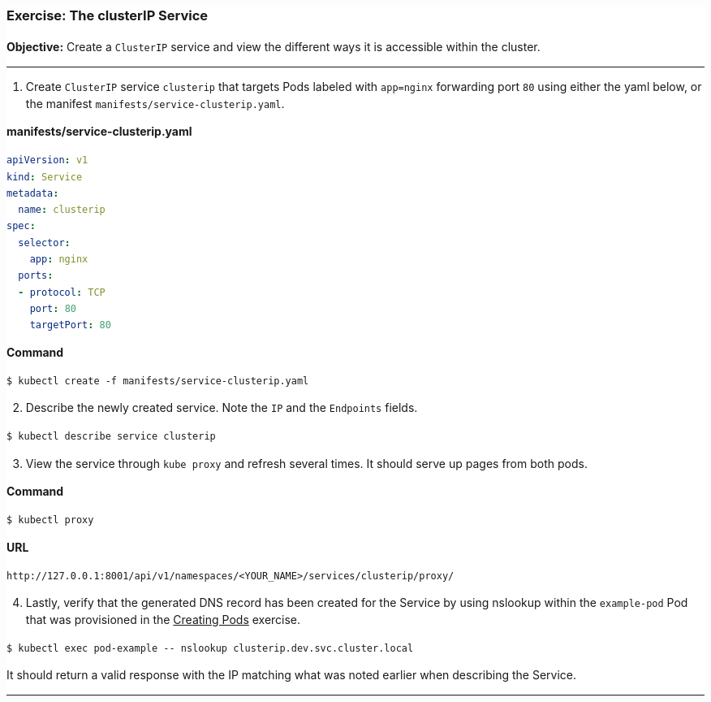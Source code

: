 ### Exercise: The clusterIP Service
**Objective:** Create a `ClusterIP` service and view the different ways it is accessible within the cluster.

---

1) Create `ClusterIP` service `clusterip` that targets Pods labeled with `app=nginx` forwarding port `80` using
either the yaml below, or the manifest `manifests/service-clusterip.yaml`.

**manifests/service-clusterip.yaml**
```yaml
apiVersion: v1
kind: Service
metadata:
  name: clusterip
spec:
  selector:
    app: nginx
  ports:
  - protocol: TCP
    port: 80
    targetPort: 80
```

**Command**
```
$ kubectl create -f manifests/service-clusterip.yaml
```

2) Describe the newly created service. Note the `IP` and the `Endpoints` fields.
```
$ kubectl describe service clusterip
```

3) View the service through `kube proxy` and refresh several times. It should serve up pages from both pods.

**Command**
```
$ kubectl proxy
```
**URL**
```
http://127.0.0.1:8001/api/v1/namespaces/<YOUR_NAME>/services/clusterip/proxy/
```

4) Lastly, verify that the generated DNS record has been created for the Service by using nslookup within the
`example-pod` Pod that was provisioned in the [Creating Pods](#exercise-creating-pods) exercise.
```
$ kubectl exec pod-example -- nslookup clusterip.dev.svc.cluster.local
```
It should return a valid response with the IP matching what was noted earlier when describing the Service.

---
